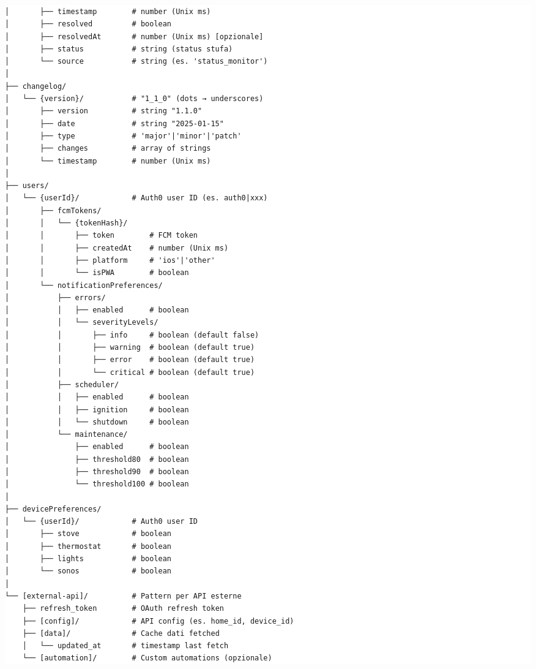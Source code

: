 ```
│       ├── timestamp        # number (Unix ms)
│       ├── resolved         # boolean
│       ├── resolvedAt       # number (Unix ms) [opzionale]
│       ├── status           # string (status stufa)
│       └── source           # string (es. 'status_monitor')
│
├── changelog/
│   └── {version}/           # "1_1_0" (dots → underscores)
│       ├── version          # string "1.1.0"
│       ├── date             # string "2025-01-15"
│       ├── type             # 'major'|'minor'|'patch'
│       ├── changes          # array of strings
│       └── timestamp        # number (Unix ms)
│
├── users/
│   └── {userId}/            # Auth0 user ID (es. auth0|xxx)
│       ├── fcmTokens/
│       │   └── {tokenHash}/
│       │       ├── token        # FCM token
│       │       ├── createdAt    # number (Unix ms)
│       │       ├── platform     # 'ios'|'other'
│       │       └── isPWA        # boolean
│       └── notificationPreferences/
│           ├── errors/
│           │   ├── enabled      # boolean
│           │   └── severityLevels/
│           │       ├── info     # boolean (default false)
│           │       ├── warning  # boolean (default true)
│           │       ├── error    # boolean (default true)
│           │       └── critical # boolean (default true)
│           ├── scheduler/
│           │   ├── enabled      # boolean
│           │   ├── ignition     # boolean
│           │   └── shutdown     # boolean
│           └── maintenance/
│               ├── enabled      # boolean
│               ├── threshold80  # boolean
│               ├── threshold90  # boolean
│               └── threshold100 # boolean
│
├── devicePreferences/
│   └── {userId}/            # Auth0 user ID
│       ├── stove            # boolean
│       ├── thermostat       # boolean
│       ├── lights           # boolean
│       └── sonos            # boolean
│
└── [external-api]/          # Pattern per API esterne
    ├── refresh_token        # OAuth refresh token
    ├── [config]/            # API config (es. home_id, device_id)
    ├── [data]/              # Cache dati fetched
    │   └── updated_at       # timestamp last fetch
    └── [automation]/        # Custom automations (opzionale)
```
